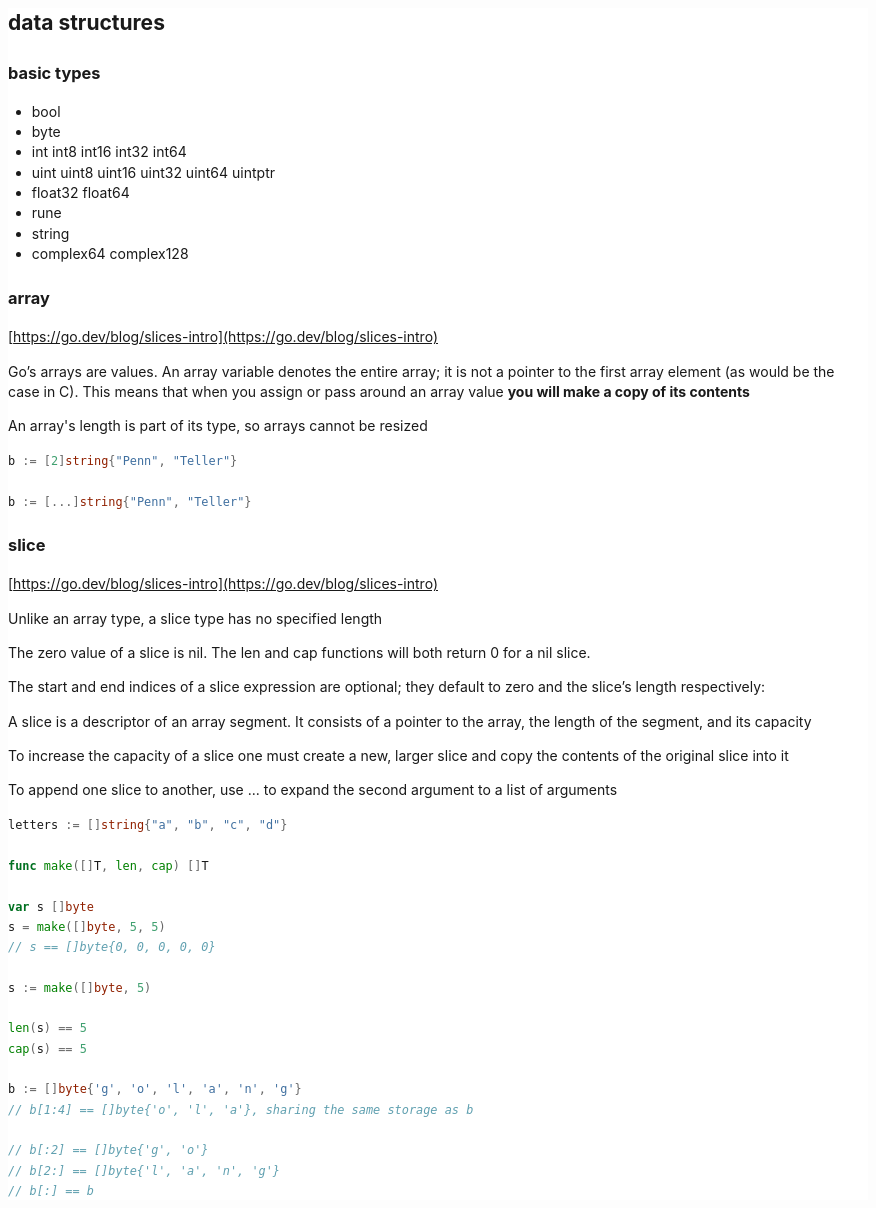 
## data structures

### basic types

- bool
- byte
- int  int8  int16  int32  int64
- uint uint8 uint16 uint32 uint64 uintptr
- float32 float64
- rune
- string
- complex64 complex128

### array

[https://go.dev/blog/slices-intro](https://go.dev/blog/slices-intro)

Go’s arrays are values. An array variable denotes the entire array; it is not a pointer to the first array element (as would be the case in C). This means that when you assign or pass around an array value **you will make a copy of its contents**

An array's length is part of its type, so arrays cannot be resized

```go
b := [2]string{"Penn", "Teller"}

b := [...]string{"Penn", "Teller"}
```

### slice

[https://go.dev/blog/slices-intro](https://go.dev/blog/slices-intro)

Unlike an array type, a slice type has no specified length

The zero value of a slice is nil. The len and cap functions will both return 0 for a nil slice.

The start and end indices of a slice expression are optional; they default to zero and the slice’s length respectively:

A slice is a descriptor of an array segment. It consists of a pointer to the array, the length of the segment, and its capacity

To increase the capacity of a slice one must create a new, larger slice and copy the contents of the original slice into it

To append one slice to another, use ... to expand the second argument to a list of arguments

```go
letters := []string{"a", "b", "c", "d"}

func make([]T, len, cap) []T

var s []byte
s = make([]byte, 5, 5)
// s == []byte{0, 0, 0, 0, 0}

s := make([]byte, 5)

len(s) == 5
cap(s) == 5

b := []byte{'g', 'o', 'l', 'a', 'n', 'g'}
// b[1:4] == []byte{'o', 'l', 'a'}, sharing the same storage as b

// b[:2] == []byte{'g', 'o'}
// b[2:] == []byte{'l', 'a', 'n', 'g'}
// b[:] == b
```